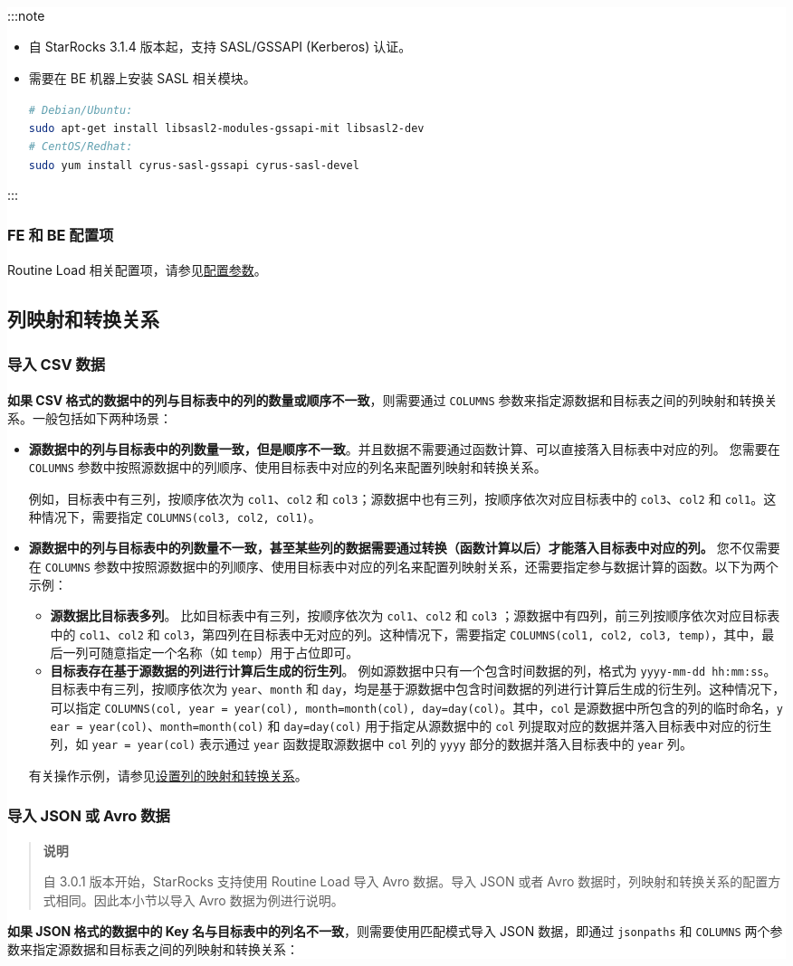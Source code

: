   :::note

  - 自 StarRocks 3.1.4 版本起，支持 SASL/GSSAPI (Kerberos) 认证。
  - 需要在 BE 机器上安装 SASL 相关模块。

    ```bash
    # Debian/Ubuntu:
    sudo apt-get install libsasl2-modules-gssapi-mit libsasl2-dev
    # CentOS/Redhat:
    sudo yum install cyrus-sasl-gssapi cyrus-sasl-devel
    ```

  :::

### FE 和 BE 配置项

Routine Load 相关配置项，请参见[配置参数](../../../administration/management/FE_configuration.md)。

## 列映射和转换关系

### 导入 CSV 数据

**如果 CSV 格式的数据中的列与目标表中的列的数量或顺序不一致**，则需要通过 `COLUMNS` 参数来指定源数据和目标表之间的列映射和转换关系。一般包括如下两种场景：

- **源数据中的列与目标表中的列数量一致，但是顺序不一致**。并且数据不需要通过函数计算、可以直接落入目标表中对应的列。
  您需要在 `COLUMNS` 参数中按照源数据中的列顺序、使用目标表中对应的列名来配置列映射和转换关系。

  例如，目标表中有三列，按顺序依次为 `col1`、`col2` 和 `col3`；源数据中也有三列，按顺序依次对应目标表中的 `col3`、`col2` 和 `col1`。这种情况下，需要指定 `COLUMNS(col3, col2, col1)`。
- **源数据中的列与目标表中的列数量不一致，甚至某些列的数据需要通过转换（函数计算以后）才能落入目标表中对应的列。**
  您不仅需要在 `COLUMNS` 参数中按照源数据中的列顺序、使用目标表中对应的列名来配置列映射关系，还需要指定参与数据计算的函数。以下为两个示例：

  - **源数据比目标表多列**。
    比如目标表中有三列，按顺序依次为 `col1`、`col2` 和 `col3` ；源数据中有四列，前三列按顺序依次对应目标表中的 `col1`、`col2` 和 `col3`，第四列在目标表中无对应的列。这种情况下，需要指定 `COLUMNS(col1, col2, col3, temp)`，其中，最后一列可随意指定一个名称（如 `temp`）用于占位即可。
  - **目标表存在基于源数据的列进行计算后生成的衍生列**。
    例如源数据中只有一个包含时间数据的列，格式为 `yyyy-mm-dd hh:mm:ss`。目标表中有三列，按顺序依次为 `year`、`month` 和 `day`，均是基于源数据中包含时间数据的列进行计算后生成的衍生列。这种情况下，可以指定 `COLUMNS(col, year = year(col), month=month(col), day=day(col)`。其中，`col` 是源数据中所包含的列的临时命名，`year = year(col)`、`month=month(col)` 和 `day=day(col)` 用于指定从源数据中的 `col` 列提取对应的数据并落入目标表中对应的衍生列，如 `year = year(col)` 表示通过 `year` 函数提取源数据中 `col` 列的 `yyyy` 部分的数据并落入目标表中的 `year` 列。

  有关操作示例，请参见[设置列的映射和转换关系](#设置列的映射和转换关系)。

### 导入 JSON 或 Avro 数据

> **说明**
>
> 自 3.0.1 版本开始，StarRocks 支持使用 Routine Load 导入 Avro 数据。导入 JSON 或者 Avro 数据时，列映射和转换关系的配置方式相同。因此本小节以导入 Avro 数据为例进行说明。

**如果 JSON 格式的数据中的 Key 名与目标表中的列名不一致**，则需要使用匹配模式导入 JSON 数据，即通过 `jsonpaths` 和 `COLUMNS` 两个参数来指定源数据和目标表之间的列映射和转换关系：
